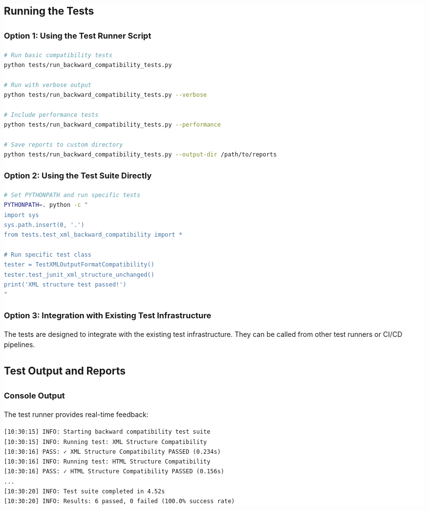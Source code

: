 ## Running the Tests

### Option 1: Using the Test Runner Script

```bash
# Run basic compatibility tests
python tests/run_backward_compatibility_tests.py

# Run with verbose output
python tests/run_backward_compatibility_tests.py --verbose

# Include performance tests
python tests/run_backward_compatibility_tests.py --performance

# Save reports to custom directory
python tests/run_backward_compatibility_tests.py --output-dir /path/to/reports
```

### Option 2: Using the Test Suite Directly

```bash
# Set PYTHONPATH and run specific tests
PYTHONPATH=. python -c "
import sys
sys.path.insert(0, '.')
from tests.test_xml_backward_compatibility import *

# Run specific test class
tester = TestXMLOutputFormatCompatibility()
tester.test_junit_xml_structure_unchanged()
print('XML structure test passed!')
"
```

### Option 3: Integration with Existing Test Infrastructure

The tests are designed to integrate with the existing test infrastructure. They can be called from other test runners or CI/CD pipelines.

## Test Output and Reports

### Console Output

The test runner provides real-time feedback:

```
[10:30:15] INFO: Starting backward compatibility test suite
[10:30:15] INFO: Running test: XML Structure Compatibility
[10:30:16] PASS: ✓ XML Structure Compatibility PASSED (0.234s)
[10:30:16] INFO: Running test: HTML Structure Compatibility
[10:30:16] PASS: ✓ HTML Structure Compatibility PASSED (0.156s)
...
[10:30:20] INFO: Test suite completed in 4.52s
[10:30:20] INFO: Results: 6 passed, 0 failed (100.0% success rate)
```
